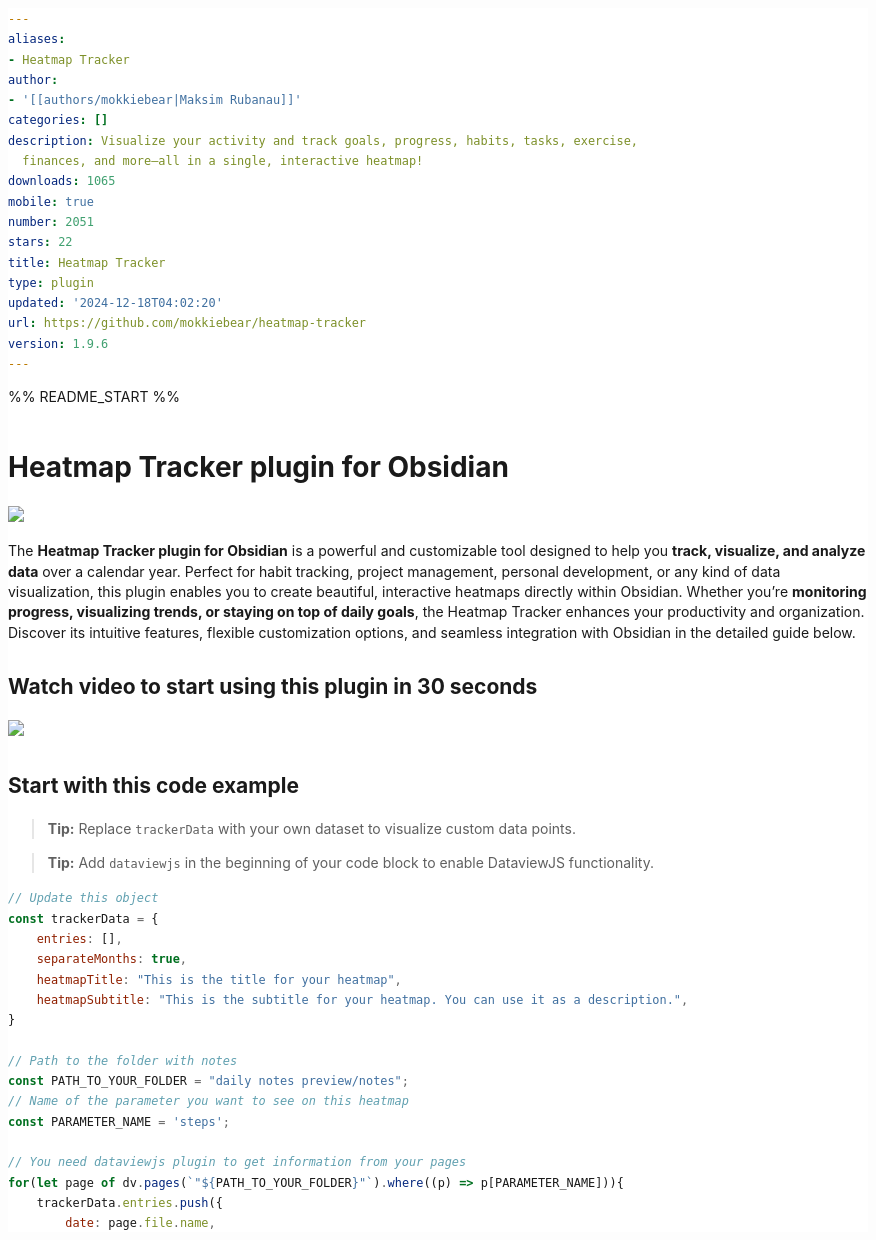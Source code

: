 ```yaml
---
aliases:
- Heatmap Tracker
author:
- '[[authors/mokkiebear|Maksim Rubanau]]'
categories: []
description: Visualize your activity and track goals, progress, habits, tasks, exercise,
  finances, and more—all in a single, interactive heatmap!
downloads: 1065
mobile: true
number: 2051
stars: 22
title: Heatmap Tracker
type: plugin
updated: '2024-12-18T04:02:20'
url: https://github.com/mokkiebear/heatmap-tracker
version: 1.9.6
---
```


%% README_START %%

# Heatmap Tracker plugin for Obsidian

<img src="https://raw.githubusercontent.com/mokkiebear/heatmap-tracker/refs/heads/main/public/readme-cover.png" />

The **Heatmap Tracker plugin for Obsidian** is a powerful and customizable tool designed to help you **track, visualize, and analyze data** over a calendar year. Perfect for habit tracking, project management, personal development, or any kind of data visualization, this plugin enables you to create beautiful, interactive heatmaps directly within Obsidian. Whether you’re **monitoring progress, visualizing trends, or staying on top of daily goals**, the Heatmap Tracker enhances your productivity and organization. Discover its intuitive features, flexible customization options, and seamless integration with Obsidian in the detailed guide below.

## Watch video to start using this plugin in 30 seconds

<img src="https://raw.githubusercontent.com/mokkiebear/heatmap-tracker/refs/heads/main/public/heatmap-how-to.gif" />


## Start with this code example
> **Tip:** Replace `trackerData` with your own dataset to visualize custom data points.

> **Tip:** Add `dataviewjs` in the beginning of your code block to enable DataviewJS functionality.

```javascript
// Update this object
const trackerData = {
    entries: [],
    separateMonths: true,
    heatmapTitle: "This is the title for your heatmap",
    heatmapSubtitle: "This is the subtitle for your heatmap. You can use it as a description.",
}

// Path to the folder with notes
const PATH_TO_YOUR_FOLDER = "daily notes preview/notes";
// Name of the parameter you want to see on this heatmap
const PARAMETER_NAME = 'steps';

// You need dataviewjs plugin to get information from your pages
for(let page of dv.pages(`"${PATH_TO_YOUR_FOLDER}"`).where((p) => p[PARAMETER_NAME])){
    trackerData.entries.push({
        date: page.file.name,
```